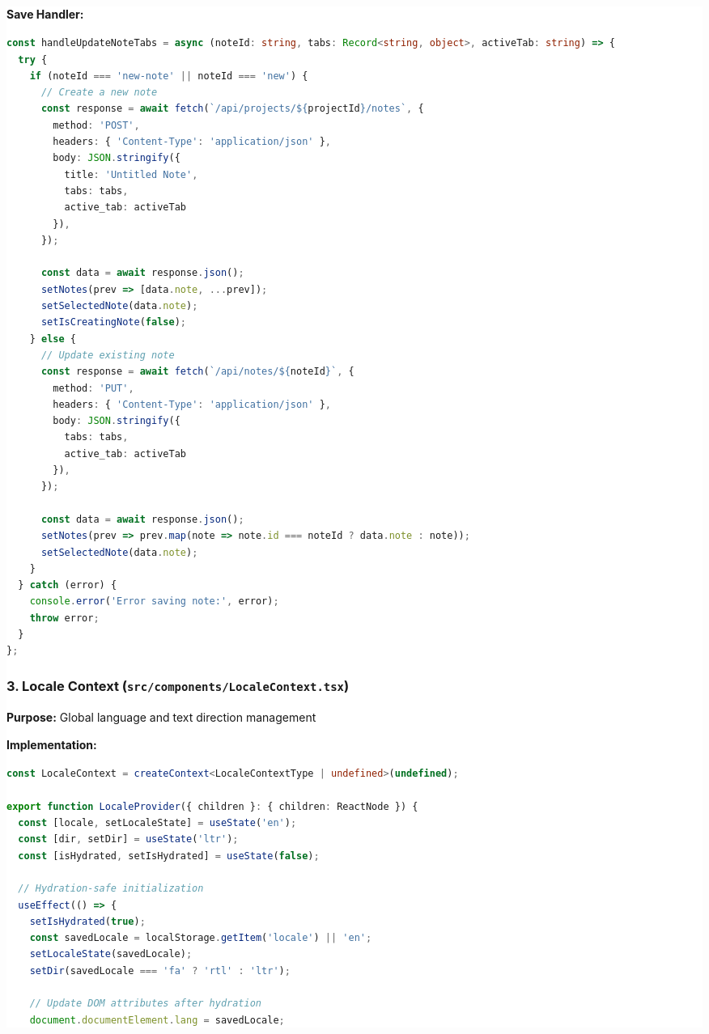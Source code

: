 **Save Handler:**
```typescript
const handleUpdateNoteTabs = async (noteId: string, tabs: Record<string, object>, activeTab: string) => {
  try {
    if (noteId === 'new-note' || noteId === 'new') {
      // Create a new note
      const response = await fetch(`/api/projects/${projectId}/notes`, {
        method: 'POST',
        headers: { 'Content-Type': 'application/json' },
        body: JSON.stringify({
          title: 'Untitled Note',
          tabs: tabs,
          active_tab: activeTab
        }),
      });
      
      const data = await response.json();
      setNotes(prev => [data.note, ...prev]);
      setSelectedNote(data.note);
      setIsCreatingNote(false);
    } else {
      // Update existing note
      const response = await fetch(`/api/notes/${noteId}`, {
        method: 'PUT',
        headers: { 'Content-Type': 'application/json' },
        body: JSON.stringify({
          tabs: tabs,
          active_tab: activeTab
        }),
      });
      
      const data = await response.json();
      setNotes(prev => prev.map(note => note.id === noteId ? data.note : note));
      setSelectedNote(data.note);
    }
  } catch (error) {
    console.error('Error saving note:', error);
    throw error;
  }
};
```

### 3. Locale Context (`src/components/LocaleContext.tsx`)

**Purpose:** Global language and text direction management

**Implementation:**
```typescript
const LocaleContext = createContext<LocaleContextType | undefined>(undefined);

export function LocaleProvider({ children }: { children: ReactNode }) {
  const [locale, setLocaleState] = useState('en');
  const [dir, setDir] = useState('ltr');
  const [isHydrated, setIsHydrated] = useState(false);

  // Hydration-safe initialization
  useEffect(() => {
    setIsHydrated(true);
    const savedLocale = localStorage.getItem('locale') || 'en';
    setLocaleState(savedLocale);
    setDir(savedLocale === 'fa' ? 'rtl' : 'ltr');
    
    // Update DOM attributes after hydration
    document.documentElement.lang = savedLocale;
```

  [tabName: string]: NoteTab
  [tabName: string]: NoteTab